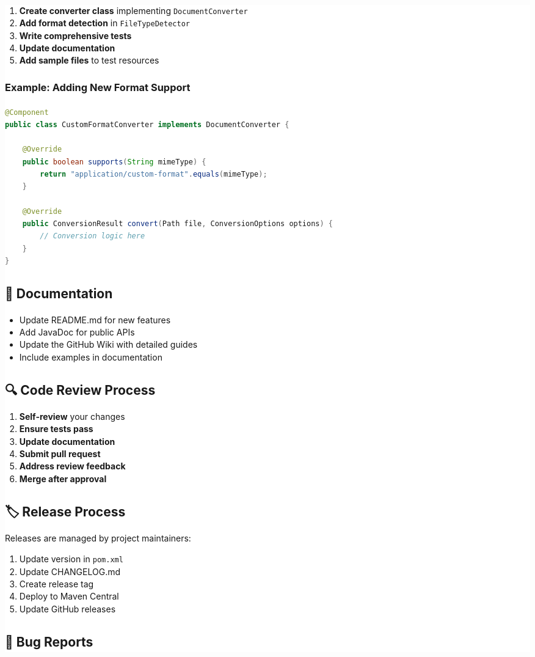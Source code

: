 1. **Create converter class** implementing `DocumentConverter`
2. **Add format detection** in `FileTypeDetector`
3. **Write comprehensive tests**
4. **Update documentation**
5. **Add sample files** to test resources

### Example: Adding New Format Support

```java
@Component
public class CustomFormatConverter implements DocumentConverter {

    @Override
    public boolean supports(String mimeType) {
        return "application/custom-format".equals(mimeType);
    }

    @Override
    public ConversionResult convert(Path file, ConversionOptions options) {
        // Conversion logic here
    }
}
```

## 📖 Documentation

- Update README.md for new features
- Add JavaDoc for public APIs
- Update the GitHub Wiki with detailed guides
- Include examples in documentation

## 🔍 Code Review Process

1. **Self-review** your changes
2. **Ensure tests pass**
3. **Update documentation**
4. **Submit pull request**
5. **Address review feedback**
6. **Merge after approval**

## 🏷️ Release Process

Releases are managed by project maintainers:

1. Update version in `pom.xml`
2. Update CHANGELOG.md
3. Create release tag
4. Deploy to Maven Central
5. Update GitHub releases

## 🐛 Bug Reports
